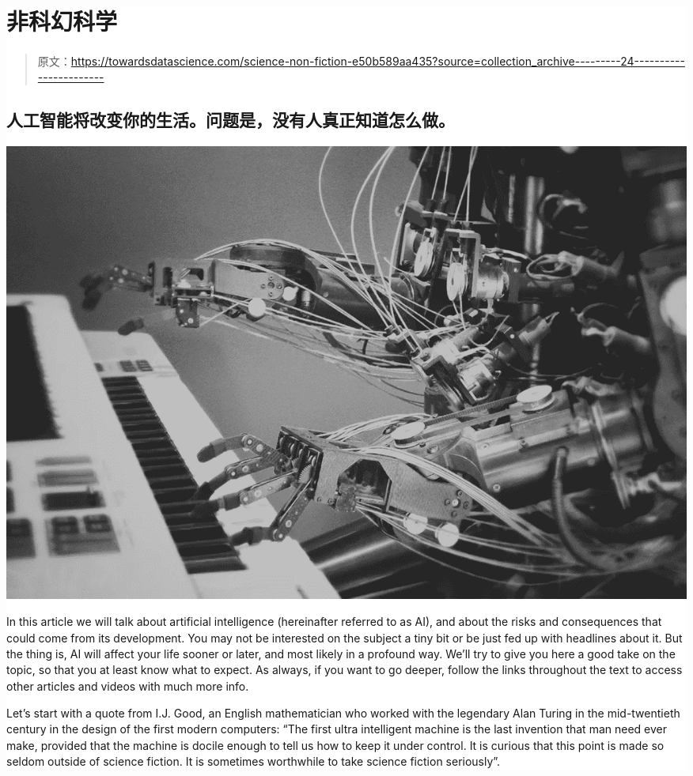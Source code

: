 # 非科幻科学

> 原文：<https://towardsdatascience.com/science-non-fiction-e50b589aa435?source=collection_archive---------24----------------------->

## 人工智能将改变你的生活。问题是，没有人真正知道怎么做。

![](img/c6bf1318614f215eb7a6d9efcacb48cf.png)

In this article we will talk about artificial intelligence (hereinafter referred to as AI), and about the risks and consequences that could come from its development. You may not be interested on the subject a tiny bit or be just fed up with headlines about it. But the thing is, AI will affect your life sooner or later, and most likely in a profound way. We’ll try to give you here a good take on the topic, so that you at least know what to expect. As always, if you want to go deeper, follow the links throughout the text to access other articles and videos with much more info.

Let’s start with a quote from I.J. Good, an English mathematician who worked with the legendary Alan Turing in the mid-twentieth century in the design of the first modern computers: “The first ultra intelligent machine is the last invention that man need ever make, provided that the machine is docile enough to tell us how to keep it under control. It is curious that this point is made so seldom outside of science fiction. It is sometimes worthwhile to take science fiction seriously”.
